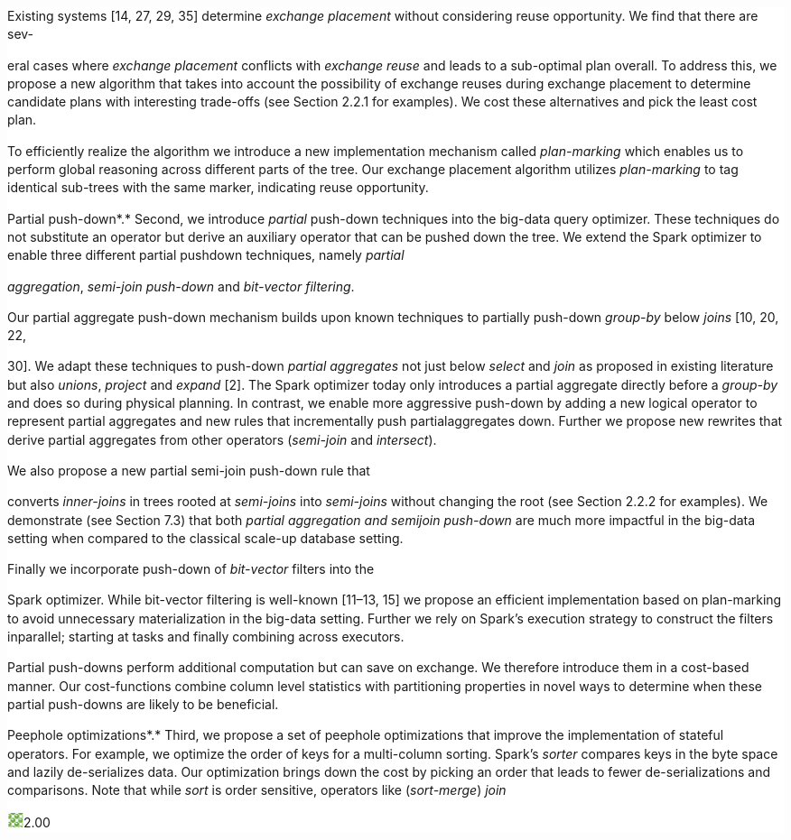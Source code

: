 Existing systems [14, 27, 29, 35] determine *exchange placement* without considering reuse opportunity. We find that there are sev-

eral cases where *exchange placement* conflicts with *exchange reuse* and leads to a sub-optimal plan overall. To address this, we propose a new algorithm that takes into account the possibility of exchange reuses during exchange placement to determine candidate plans with interesting trade-offs (see Section 2.2.1 for examples). We cost these alternatives and pick the least cost plan.

To efficiently realize the algorithm we introduce a new implementation mechanism called *plan-marking* which enables us to perform global reasoning across different parts of the tree. Our exchange placement algorithm utilizes *plan-marking* to tag identical sub-trees with the same marker, indicating reuse opportunity.

Partial push-down*.* Second, we introduce *partial* push-down techniques into the big-data query optimizer. These techniques do not substitute an operator but derive an auxiliary operator that can be pushed down the tree. We extend the Spark optimizer to enable three different partial pushdown techniques, namely *partial*

*aggregation*, *semi-join push-down* and *bit-vector filtering*.

Our partial aggregate push-down mechanism builds upon known techniques to partially push-down *group-by* below *joins* [10, 20, 22,

30]. We adapt these techniques to push-down *partial aggregates* not just below *select* and *join* as proposed in existing literature but also *unions*, *project* and *expand* [2]. The Spark optimizer today only introduces a partial aggregate directly before a *group-by* and does so during physical planning. In contrast, we enable more aggressive push-down by adding a new logical operator to represent partial aggregates and new rules that incrementally push partialaggregates down. Further we propose new rewrites that derive partial aggregates from other operators (*semi-join* and *intersect*).

We also propose a new partial semi-join push-down rule that

converts *inner-joins* in trees rooted at *semi-joins* into *semi-joins* without changing the root (see Section 2.2.2 for examples). We demonstrate (see Section 7.3) that both *partial aggregation and semijoin push-down* are much more impactful in the big-data setting when compared to the classical scale-up database setting.

Finally we incorporate push-down of *bit-vector* filters into the

Spark optimizer. While bit-vector filtering is well-known [11–13, 15] we propose an efficient implementation based on plan-marking to avoid unnecessary materialization in the big-data setting. Further we rely on Spark’s execution strategy to construct the filters inparallel; starting at tasks and finally combining across executors.

Partial push-downs perform additional computation but can save on exchange. We therefore introduce them in a cost-based manner. Our cost-functions combine column level statistics with partitioning properties in novel ways to determine when these partial push-downs are likely to be beneficial.

Peephole optimizations*.* Third, we propose a set of peephole optimizations that improve the implementation of stateful operators. For example, we optimize the order of keys for a multi-column sorting. Spark’s *sorter* compares keys in the byte space and lazily de-serializes data. Our optimization brings down the cost by picking an order that leads to fewer de-serializations and comparisons. Note that while *sort* is order sensitive, operators like (*sort-merge*) *join*

![](media/467ae68bd38a80749ebc778a0255bae2.png)2.00


[^2]:   Spark today only reports metrics per code generation block and not per operator.
[^2]: There are several differences in the specifics of the algorithm used by the two systems. We focus here on exchange placement relevant aspects.
[^3]: X*.*addAll(Y) indicates adding all elements from Set Y to Set X. X*.*add(Y) indicates adding the Set Y to Set X as a single entity.
[^4]: If there is a primary key, foreign key relationship between the joining tables. Such constraints are neither enforced nor tracked in Spark.
[^5]: We choose bloom filters to as they allow for incremental computation. Other newer filter data structures like quotient filters [25] could also have been used.